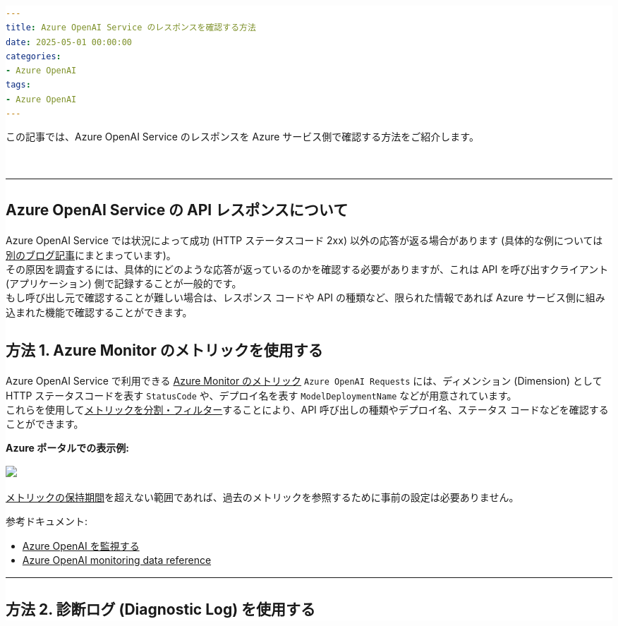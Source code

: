 ```yaml
---
title: Azure OpenAI Service のレスポンスを確認する方法
date: 2025-05-01 00:00:00
categories:
- Azure OpenAI
tags:
- Azure OpenAI
---
```

この記事では、Azure OpenAI Service のレスポンスを Azure サービス側で確認する方法をご紹介します。


<br>

***
## Azure OpenAI Service の API レスポンスについて

Azure OpenAI Service では状況によって成功 (HTTP ステータスコード 2xx) 以外の応答が返る場合があります (具体的な例については[別のブログ記事](https://jpaiblog.github.io/blog/2023/12/29/AzureOpenAIService-error-codes/)にまとまっています)。
<br/>
その原因を調査するには、具体的にどのような応答が返っているのかを確認する必要がありますが、これは API を呼び出すクライアント (アプリケーション) 側で記録することが一般的です。
<br/>
もし呼び出し元で確認することが難しい場合は、レスポンス コードや API の種類など、限られた情報であれば Azure サービス側に組み込まれた機能で確認することができます。

## 方法 1. Azure Monitor のメトリックを使用する

Azure OpenAI Service で利用できる [Azure Monitor のメトリック](https://learn.microsoft.com/ja-jp/azure/azure-monitor/metrics/data-platform-metrics) `Azure OpenAI Requests` には、ディメンション (Dimension) として HTTP ステータスコードを表す `StatusCode` や、デプロイ名を表す `ModelDeploymentName` などが用意されています。
<br/>
これらを使用して[メトリックを分割・フィルター](https://learn.microsoft.com/ja-jp/azure/azure-monitor/metrics/analyze-metrics#use-dimension-filters-and-splitting)することにより、API 呼び出しの種類やデプロイ名、ステータス コードなどを確認することができます。

**Azure ポータルでの表示例:**

<img src="https://jpaiblog.github.io/images/AzureOpenAIService-Monitor-Response/AOAI-Metrics.png" width=800px>

<br/>

[メトリックの保持期間](https://learn.microsoft.com/ja-jp/azure/azure-monitor/metrics/analyze-metrics#configure-the-time-range)を超えない範囲であれば、過去のメトリックを参照するために事前の設定は必要ありません。

参考ドキュメント:
- [Azure OpenAI を監視する](https://learn.microsoft.com/ja-jp/azure/ai-services/openai/how-to/monitor-openai)
- [Azure OpenAI monitoring data reference](https://learn.microsoft.com/en-us/azure/ai-services/openai/monitor-openai-reference#category-azure-openai---http-requests)

***

## 方法 2. 診断ログ (Diagnostic Log) を使用する
